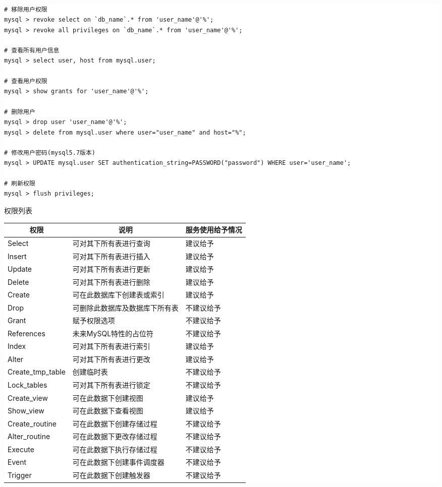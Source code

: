 ```mysql
# 移除用户权限
mysql > revoke select on `db_name`.* from 'user_name'@'%';
mysql > revoke all privileges on `db_name`.* from 'user_name'@'%';

# 查看所有用户信息
mysql > select user, host from mysql.user; 

# 查看用户权限
mysql > show grants for 'user_name'@'%'; 

# 删除用户
mysql > drop user 'user_name'@'%';
mysql > delete from mysql.user where user="user_name" and host="%";

# 修改用户密码(mysql5.7版本)
mysql > UPDATE mysql.user SET authentication_string=PASSWORD("password") WHERE user='user_name';

# 刷新权限
mysql > flush privileges;
```

权限列表

| 权限             | 说明                           | 服务使用给予情况 |
| ---------------- | ------------------------------ | ---------------- |
| Select           | 可对其下所有表进行查询         | 建议给予         |
| Insert           | 可对其下所有表进行插入         | 建议给予         |
| Update           | 可对其下所有表进行更新         | 建议给予         |
| Delete           | 可对其下所有表进行删除         | 建议给予         |
| Create           | 可在此数据库下创建表或索引     | 建议给予         |
| Drop             | 可删除此数据库及数据库下所有表 | 不建议给予       |
| Grant            | 赋予权限选项                   | 不建议给予       |
| References       | 未来MySQL特性的占位符          | 不建议给予       |
| Index            | 可对其下所有表进行索引         | 建议给予         |
| Alter            | 可对其下所有表进行更改         | 建议给予         |
| Create_tmp_table | 创建临时表                     | 不建议给予       |
| Lock_tables      | 可对其下所有表进行锁定         | 不建议给予       |
| Create_view      | 可在此数据下创建视图           | 建议给予         |
| Show_view        | 可在此数据下查看视图           | 建议给予         |
| Create_routine   | 可在此数据下创建存储过程       | 不建议给予       |
| Alter_routine    | 可在此数据下更改存储过程       | 不建议给予       |
| Execute          | 可在此数据下执行存储过程       | 不建议给予       |
| Event            | 可在此数据下创建事件调度器     | 不建议给予       |
| Trigger          | 可在此数据下创建触发器         | 不建议给予       |
